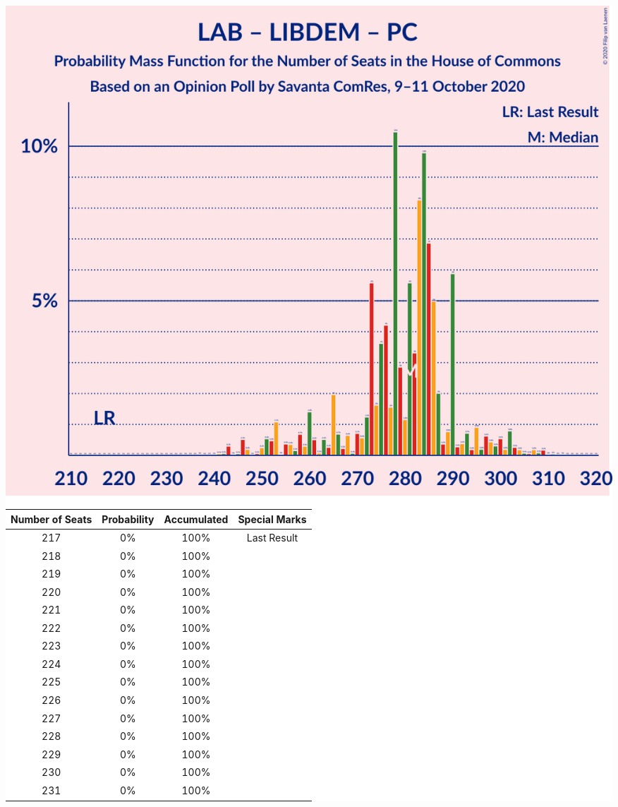 ![Graph with seats probability mass function not yet produced](2020-10-11-SavantaComRes-coalitions-seats-pmf-lab–libdem–pc.png "Seats Probability Mass Function")

| Number of Seats | Probability | Accumulated | Special Marks |
|:---------------:|:-----------:|:-----------:|:-------------:|
| 217 | 0% | 100% | Last Result |
| 218 | 0% | 100% |  |
| 219 | 0% | 100% |  |
| 220 | 0% | 100% |  |
| 221 | 0% | 100% |  |
| 222 | 0% | 100% |  |
| 223 | 0% | 100% |  |
| 224 | 0% | 100% |  |
| 225 | 0% | 100% |  |
| 226 | 0% | 100% |  |
| 227 | 0% | 100% |  |
| 228 | 0% | 100% |  |
| 229 | 0% | 100% |  |
| 230 | 0% | 100% |  |
| 231 | 0% | 100% |  |